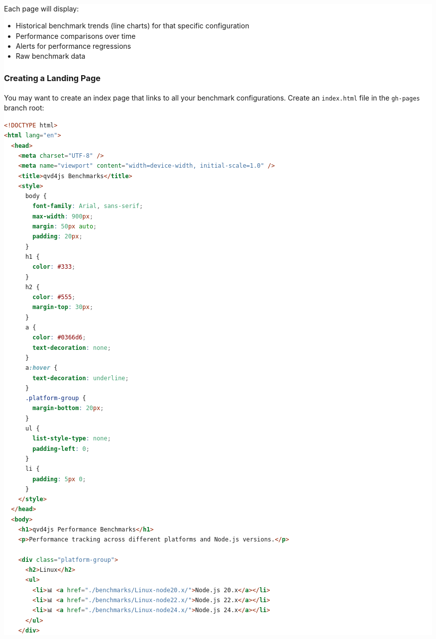 Each page will display:

- Historical benchmark trends (line charts) for that specific configuration
- Performance comparisons over time
- Alerts for performance regressions
- Raw benchmark data

### Creating a Landing Page

You may want to create an index page that links to all your benchmark configurations. Create an `index.html` file in the `gh-pages` branch root:

```html
<!DOCTYPE html>
<html lang="en">
  <head>
    <meta charset="UTF-8" />
    <meta name="viewport" content="width=device-width, initial-scale=1.0" />
    <title>qvd4js Benchmarks</title>
    <style>
      body {
        font-family: Arial, sans-serif;
        max-width: 900px;
        margin: 50px auto;
        padding: 20px;
      }
      h1 {
        color: #333;
      }
      h2 {
        color: #555;
        margin-top: 30px;
      }
      a {
        color: #0366d6;
        text-decoration: none;
      }
      a:hover {
        text-decoration: underline;
      }
      .platform-group {
        margin-bottom: 20px;
      }
      ul {
        list-style-type: none;
        padding-left: 0;
      }
      li {
        padding: 5px 0;
      }
    </style>
  </head>
  <body>
    <h1>qvd4js Performance Benchmarks</h1>
    <p>Performance tracking across different platforms and Node.js versions.</p>

    <div class="platform-group">
      <h2>Linux</h2>
      <ul>
        <li>📊 <a href="./benchmarks/Linux-node20.x/">Node.js 20.x</a></li>
        <li>📊 <a href="./benchmarks/Linux-node22.x/">Node.js 22.x</a></li>
        <li>📊 <a href="./benchmarks/Linux-node24.x/">Node.js 24.x</a></li>
      </ul>
    </div>

```
